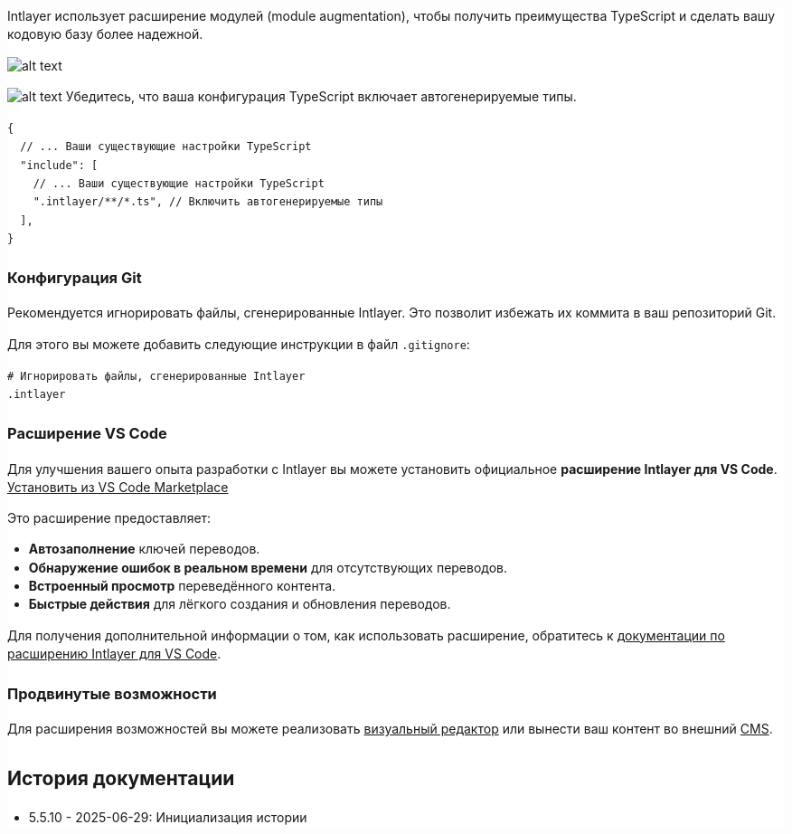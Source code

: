 Intlayer использует расширение модулей (module augmentation), чтобы получить преимущества TypeScript и сделать вашу кодовую базу более надежной.

![alt text](https://github.com/aymericzip/intlayer/blob/main/docs/assets/autocompletion.png)

![alt text](https://github.com/aymericzip/intlayer/blob/main/docs/assets/translation_error.png)
Убедитесь, что ваша конфигурация TypeScript включает автогенерируемые типы.

```json5 fileName="tsconfig.json"
{
  // ... Ваши существующие настройки TypeScript
  "include": [
    // ... Ваши существующие настройки TypeScript
    ".intlayer/**/*.ts", // Включить автогенерируемые типы
  ],
}
```

### Конфигурация Git

Рекомендуется игнорировать файлы, сгенерированные Intlayer. Это позволит избежать их коммита в ваш репозиторий Git.

Для этого вы можете добавить следующие инструкции в файл `.gitignore`:

```plaintext fileName=".gitignore"
# Игнорировать файлы, сгенерированные Intlayer
.intlayer
```

### Расширение VS Code

Для улучшения вашего опыта разработки с Intlayer вы можете установить официальное **расширение Intlayer для VS Code**.
[Установить из VS Code Marketplace](https://marketplace.visualstudio.com/items?itemName=intlayer.intlayer-vs-code-extension)

Это расширение предоставляет:

- **Автозаполнение** ключей переводов.
- **Обнаружение ошибок в реальном времени** для отсутствующих переводов.
- **Встроенный просмотр** переведённого контента.
- **Быстрые действия** для лёгкого создания и обновления переводов.

Для получения дополнительной информации о том, как использовать расширение, обратитесь к [документации по расширению Intlayer для VS Code](https://intlayer.org/doc/vs-code-extension).

### Продвинутые возможности

Для расширения возможностей вы можете реализовать [визуальный редактор](https://github.com/aymericzip/intlayer/blob/main/docs/docs/ru/intlayer_visual_editor.md) или вынести ваш контент во внешний [CMS](https://github.com/aymericzip/intlayer/blob/main/docs/docs/ru/intlayer_CMS.md).

## История документации

- 5.5.10 - 2025-06-29: Инициализация истории
